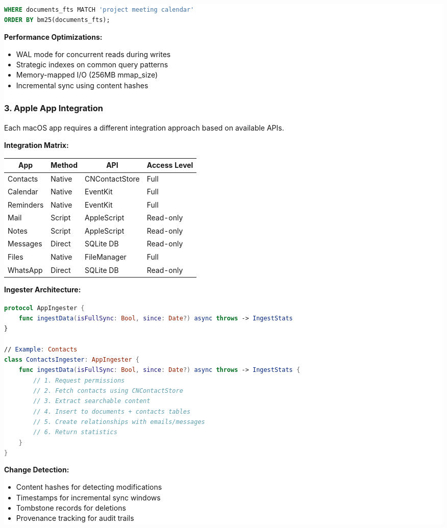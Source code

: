 ```sql
WHERE documents_fts MATCH 'project meeting calendar'
ORDER BY bm25(documents_fts);
```

**Performance Optimizations:**
- WAL mode for concurrent reads during writes
- Strategic indexes on common query patterns
- Memory-mapped I/O (256MB mmap_size)
- Incremental sync using content hashes

### 3. Apple App Integration

Each macOS app requires a different integration approach based on available APIs.

**Integration Matrix:**

| App | Method | API | Access Level |
|-----|--------|-----|-------------|
| Contacts | Native | CNContactStore | Full |
| Calendar | Native | EventKit | Full |
| Reminders | Native | EventKit | Full |
| Mail | Script | AppleScript | Read-only |
| Notes | Script | AppleScript | Read-only |
| Messages | Direct | SQLite DB | Read-only |
| Files | Native | FileManager | Full |
| WhatsApp | Direct | SQLite DB | Read-only |

**Ingester Architecture:**
```swift
protocol AppIngester {
    func ingestData(isFullSync: Bool, since: Date?) async throws -> IngestStats
}

// Example: Contacts
class ContactsIngester: AppIngester {
    func ingestData(isFullSync: Bool, since: Date?) async throws -> IngestStats {
        // 1. Request permissions
        // 2. Fetch contacts using CNContactStore  
        // 3. Extract searchable content
        // 4. Insert to documents + contacts tables
        // 5. Create relationships with emails/messages
        // 6. Return statistics
    }
}
```

**Change Detection:**
- Content hashes for detecting modifications
- Timestamps for incremental sync windows
- Tombstone records for deletions
- Provenance tracking for audit trails
